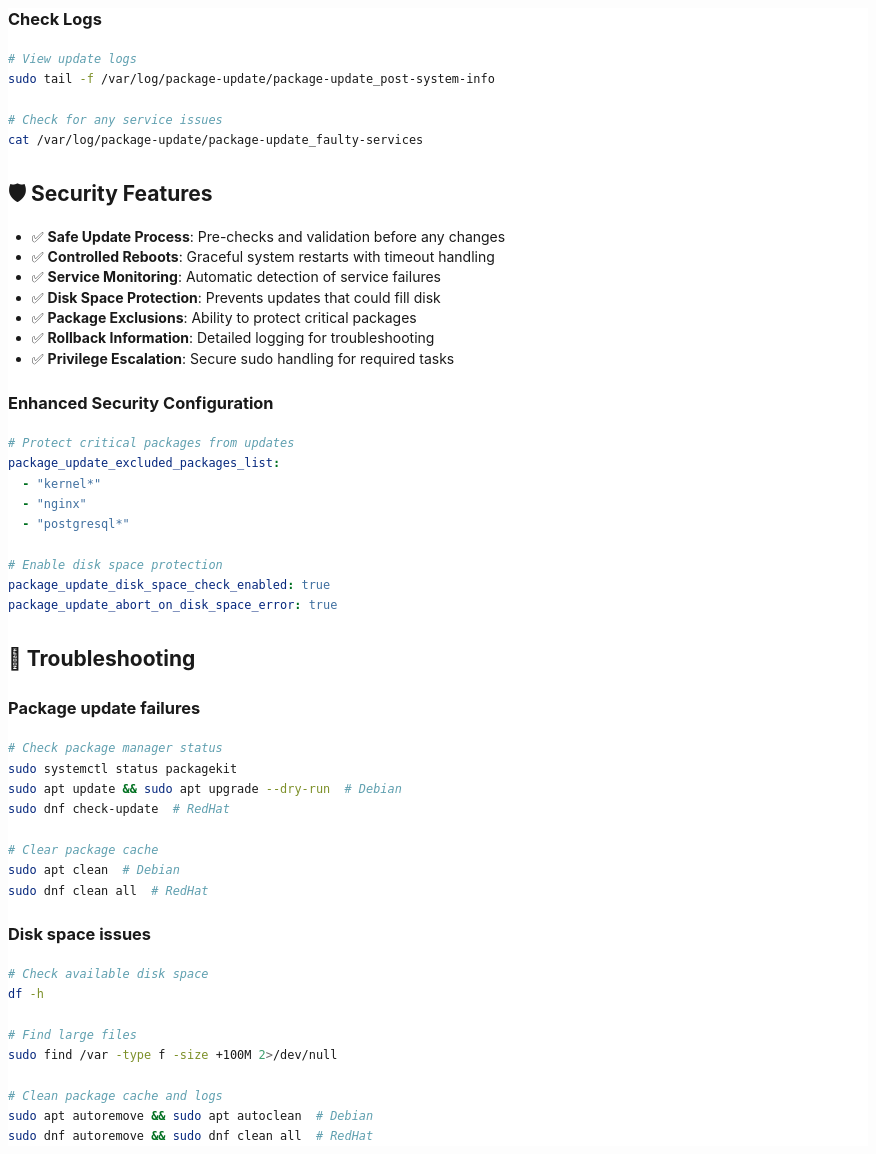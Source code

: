 ### Check Logs

```bash
# View update logs
sudo tail -f /var/log/package-update/package-update_post-system-info

# Check for any service issues
cat /var/log/package-update/package-update_faulty-services
```

## 🛡️ Security Features

- ✅ **Safe Update Process**: Pre-checks and validation before any changes
- ✅ **Controlled Reboots**: Graceful system restarts with timeout handling
- ✅ **Service Monitoring**: Automatic detection of service failures
- ✅ **Disk Space Protection**: Prevents updates that could fill disk
- ✅ **Package Exclusions**: Ability to protect critical packages
- ✅ **Rollback Information**: Detailed logging for troubleshooting
- ✅ **Privilege Escalation**: Secure sudo handling for required tasks

### Enhanced Security Configuration

```yaml
# Protect critical packages from updates
package_update_excluded_packages_list:
  - "kernel*"
  - "nginx"
  - "postgresql*"

# Enable disk space protection
package_update_disk_space_check_enabled: true
package_update_abort_on_disk_space_error: true
```

## 🔧 Troubleshooting

### Package update failures

```bash
# Check package manager status
sudo systemctl status packagekit
sudo apt update && sudo apt upgrade --dry-run  # Debian
sudo dnf check-update  # RedHat

# Clear package cache
sudo apt clean  # Debian
sudo dnf clean all  # RedHat
```

### Disk space issues

```bash
# Check available disk space
df -h

# Find large files
sudo find /var -type f -size +100M 2>/dev/null

# Clean package cache and logs
sudo apt autoremove && sudo apt autoclean  # Debian
sudo dnf autoremove && sudo dnf clean all  # RedHat
```
